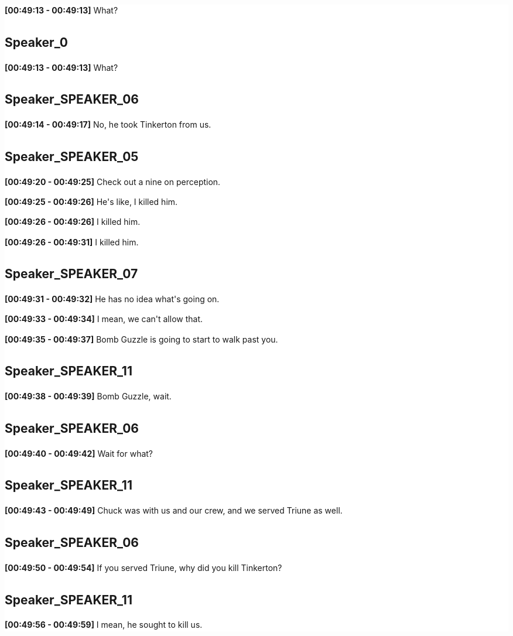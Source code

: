 **[00:49:13 - 00:49:13]** What?


## Speaker_0

**[00:49:13 - 00:49:13]** What?


## Speaker_SPEAKER_06

**[00:49:14 - 00:49:17]** No, he took Tinkerton from us.


## Speaker_SPEAKER_05

**[00:49:20 - 00:49:25]** Check out a nine on perception.

**[00:49:25 - 00:49:26]** He's like, I killed him.

**[00:49:26 - 00:49:26]** I killed him.

**[00:49:26 - 00:49:31]** I killed him.


## Speaker_SPEAKER_07

**[00:49:31 - 00:49:32]** He has no idea what's going on.

**[00:49:33 - 00:49:34]** I mean, we can't allow that.

**[00:49:35 - 00:49:37]** Bomb Guzzle is going to start to walk past you.


## Speaker_SPEAKER_11

**[00:49:38 - 00:49:39]** Bomb Guzzle, wait.


## Speaker_SPEAKER_06

**[00:49:40 - 00:49:42]** Wait for what?


## Speaker_SPEAKER_11

**[00:49:43 - 00:49:49]** Chuck was with us and our crew, and we served Triune as well.


## Speaker_SPEAKER_06

**[00:49:50 - 00:49:54]** If you served Triune, why did you kill Tinkerton?


## Speaker_SPEAKER_11

**[00:49:56 - 00:49:59]** I mean, he sought to kill us.
